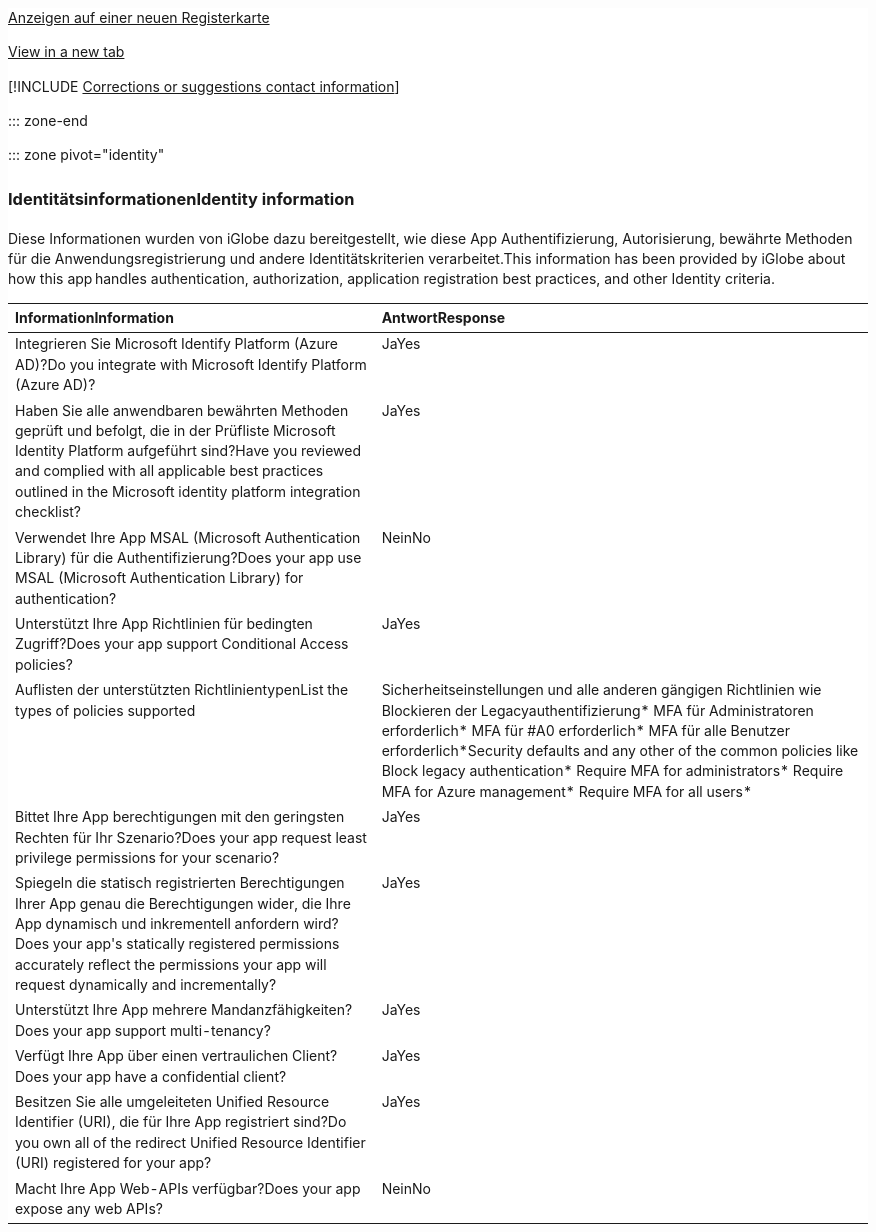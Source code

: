 <a href="https://appmcasinfoprod.azurewebsites.net/#/dashboard/36163" target="_blank">Anzeigen auf einer neuen Registerkarte</a></span><span class="sxs-lookup"><span data-stu-id="3e708-271">

<a href="https://appmcasinfoprod.azurewebsites.net/#/dashboard/36163" target="_blank">View in a new tab</a></span></span>

[!INCLUDE [Corrections or suggestions contact information](../includes/corrections-or-suggestions.md)]

::: zone-end

::: zone pivot="identity"

### <a name="identity-information"></a><span data-ttu-id="3e708-272">Identitätsinformationen</span><span class="sxs-lookup"><span data-stu-id="3e708-272">Identity information</span></span>

<span data-ttu-id="3e708-273">Diese Informationen wurden von iGlobe dazu bereitgestellt, wie diese App Authentifizierung, Autorisierung, bewährte Methoden für die Anwendungsregistrierung und andere Identitätskriterien verarbeitet.</span><span class="sxs-lookup"><span data-stu-id="3e708-273">This information has been provided by iGlobe about how this app handles authentication, authorization, application registration best practices, and other Identity criteria.</span></span>

| <span data-ttu-id="3e708-274">**Information**</span><span class="sxs-lookup"><span data-stu-id="3e708-274">**Information**</span></span> | <span data-ttu-id="3e708-275">**Antwort**</span><span class="sxs-lookup"><span data-stu-id="3e708-275">**Response**</span></span> |
|:----------------|:-------------|
| <span data-ttu-id="3e708-276">Integrieren Sie Microsoft Identify Platform (Azure AD)?</span><span class="sxs-lookup"><span data-stu-id="3e708-276">Do you integrate with Microsoft Identify Platform (Azure AD)?</span></span>  | <span data-ttu-id="3e708-277">Ja</span><span class="sxs-lookup"><span data-stu-id="3e708-277">Yes</span></span> |
| <span data-ttu-id="3e708-278">Haben Sie alle anwendbaren bewährten Methoden geprüft und befolgt, die in der Prüfliste Microsoft Identity Platform aufgeführt sind?</span><span class="sxs-lookup"><span data-stu-id="3e708-278">Have you reviewed and complied with all applicable best practices outlined in the Microsoft identity platform integration checklist?</span></span>  | <span data-ttu-id="3e708-279">Ja</span><span class="sxs-lookup"><span data-stu-id="3e708-279">Yes</span></span> |
| <span data-ttu-id="3e708-280">Verwendet Ihre App MSAL (Microsoft Authentication Library) für die Authentifizierung?</span><span class="sxs-lookup"><span data-stu-id="3e708-280">Does your app use MSAL (Microsoft Authentication Library) for authentication?</span></span> | <span data-ttu-id="3e708-281">Nein</span><span class="sxs-lookup"><span data-stu-id="3e708-281">No</span></span> |
| <span data-ttu-id="3e708-282">Unterstützt Ihre App Richtlinien für bedingten Zugriff?</span><span class="sxs-lookup"><span data-stu-id="3e708-282">Does your app support Conditional Access policies?</span></span> | <span data-ttu-id="3e708-283">Ja</span><span class="sxs-lookup"><span data-stu-id="3e708-283">Yes</span></span> |
| <span data-ttu-id="3e708-284">Auflisten der unterstützten Richtlinientypen</span><span class="sxs-lookup"><span data-stu-id="3e708-284">List the types of policies supported</span></span> | <span data-ttu-id="3e708-285">Sicherheitseinstellungen und alle anderen gängigen Richtlinien wie Blockieren der Legacyauthentifizierung\* MFA für Administratoren erforderlich\* MFA für #A0 erforderlich\* MFA für alle Benutzer erforderlich\*</span><span class="sxs-lookup"><span data-stu-id="3e708-285">Security defaults and any other of the common policies like Block legacy authentication\* Require MFA for administrators\* Require MFA for Azure management\* Require MFA for all users\*</span></span> |
| <span data-ttu-id="3e708-286">Bittet Ihre App berechtigungen mit den geringsten Rechten für Ihr Szenario?</span><span class="sxs-lookup"><span data-stu-id="3e708-286">Does your app request least privilege permissions for your scenario?</span></span> | <span data-ttu-id="3e708-287">Ja</span><span class="sxs-lookup"><span data-stu-id="3e708-287">Yes</span></span> |
| <span data-ttu-id="3e708-288">Spiegeln die statisch registrierten Berechtigungen Ihrer App genau die Berechtigungen wider, die Ihre App dynamisch und inkrementell anfordern wird?</span><span class="sxs-lookup"><span data-stu-id="3e708-288">Does your app's statically registered permissions accurately reflect the permissions your app will request dynamically and incrementally?</span></span> | <span data-ttu-id="3e708-289">Ja</span><span class="sxs-lookup"><span data-stu-id="3e708-289">Yes</span></span> |
| <span data-ttu-id="3e708-290">Unterstützt Ihre App mehrere Mandanzfähigkeiten?</span><span class="sxs-lookup"><span data-stu-id="3e708-290">Does your app support multi-tenancy?</span></span> | <span data-ttu-id="3e708-291">Ja</span><span class="sxs-lookup"><span data-stu-id="3e708-291">Yes</span></span> |
| <span data-ttu-id="3e708-292">Verfügt Ihre App über einen vertraulichen Client?</span><span class="sxs-lookup"><span data-stu-id="3e708-292">Does your app have a confidential client?</span></span> | <span data-ttu-id="3e708-293">Ja</span><span class="sxs-lookup"><span data-stu-id="3e708-293">Yes</span></span> |
| <span data-ttu-id="3e708-294">Besitzen Sie alle umgeleiteten Unified Resource Identifier (URI), die für Ihre App registriert sind?</span><span class="sxs-lookup"><span data-stu-id="3e708-294">Do you own all of the redirect Unified Resource Identifier (URI) registered for your app?</span></span> | <span data-ttu-id="3e708-295">Ja</span><span class="sxs-lookup"><span data-stu-id="3e708-295">Yes</span></span> |
| <span data-ttu-id="3e708-296">Macht Ihre App Web-APIs verfügbar?</span><span class="sxs-lookup"><span data-stu-id="3e708-296">Does your app expose any web APIs?</span></span> | <span data-ttu-id="3e708-297">Nein</span><span class="sxs-lookup"><span data-stu-id="3e708-297">No</span></span> |